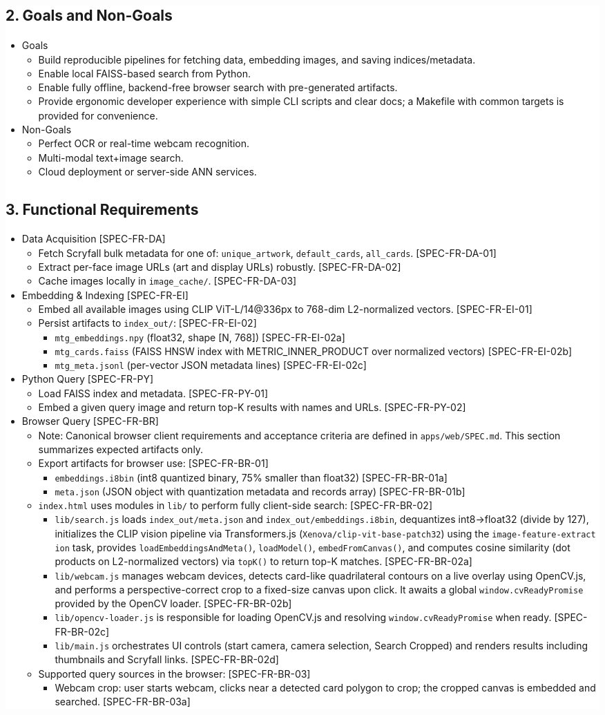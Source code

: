 ## 2. Goals and Non-Goals
- Goals
  - Build reproducible pipelines for fetching data, embedding images, and saving indices/metadata.
  - Enable local FAISS-based search from Python.
  - Enable fully offline, backend-free browser search with pre-generated artifacts.
  - Provide ergonomic developer experience with simple CLI scripts and clear docs; a Makefile with common targets is provided for convenience.
- Non-Goals
  - Perfect OCR or real-time webcam recognition.
  - Multi-modal text+image search.
  - Cloud deployment or server-side ANN services.

## 3. Functional Requirements
- Data Acquisition [SPEC-FR-DA]
  - Fetch Scryfall bulk metadata for one of: `unique_artwork`, `default_cards`, `all_cards`. [SPEC-FR-DA-01]
  - Extract per-face image URLs (art and display URLs) robustly. [SPEC-FR-DA-02]
  - Cache images locally in `image_cache/`. [SPEC-FR-DA-03]
- Embedding & Indexing [SPEC-FR-EI]
  - Embed all available images using CLIP ViT-L/14@336px to 768-dim L2-normalized vectors. [SPEC-FR-EI-01]
  - Persist artifacts to `index_out/`: [SPEC-FR-EI-02]
    - `mtg_embeddings.npy` (float32, shape [N, 768]) [SPEC-FR-EI-02a]
    - `mtg_cards.faiss` (FAISS HNSW index with METRIC_INNER_PRODUCT over normalized vectors) [SPEC-FR-EI-02b]
    - `mtg_meta.jsonl` (per-vector JSON metadata lines) [SPEC-FR-EI-02c]
- Python Query [SPEC-FR-PY]
  - Load FAISS index and metadata. [SPEC-FR-PY-01]
  - Embed a given query image and return top-K results with names and URLs. [SPEC-FR-PY-02]
- Browser Query [SPEC-FR-BR]
  - Note: Canonical browser client requirements and acceptance criteria are defined in `apps/web/SPEC.md`. This section summarizes expected artifacts only.
  - Export artifacts for browser use: [SPEC-FR-BR-01]
    - `embeddings.i8bin` (int8 quantized binary, 75% smaller than float32) [SPEC-FR-BR-01a]
    - `meta.json` (JSON object with quantization metadata and records array) [SPEC-FR-BR-01b]
  - `index.html` uses modules in `lib/` to perform fully client-side search: [SPEC-FR-BR-02]
    - `lib/search.js` loads `index_out/meta.json` and `index_out/embeddings.i8bin`, dequantizes int8→float32 (divide by 127), initializes the CLIP vision pipeline via Transformers.js (`Xenova/clip-vit-base-patch32`) using the `image-feature-extraction` task, provides `loadEmbeddingsAndMeta()`, `loadModel()`, `embedFromCanvas()`, and computes cosine similarity (dot products on L2-normalized vectors) via `topK()` to return top-K matches. [SPEC-FR-BR-02a]
    - `lib/webcam.js` manages webcam devices, detects card-like quadrilateral contours on a live overlay using OpenCV.js, and performs a perspective-correct crop to a fixed-size canvas upon click. It awaits a global `window.cvReadyPromise` provided by the OpenCV loader. [SPEC-FR-BR-02b]
    - `lib/opencv-loader.js` is responsible for loading OpenCV.js and resolving `window.cvReadyPromise` when ready. [SPEC-FR-BR-02c]
    - `lib/main.js` orchestrates UI controls (start camera, camera selection, Search Cropped) and renders results including thumbnails and Scryfall links. [SPEC-FR-BR-02d]
  - Supported query sources in the browser: [SPEC-FR-BR-03]
    - Webcam crop: user starts webcam, clicks near a detected card polygon to crop; the cropped canvas is embedded and searched. [SPEC-FR-BR-03a]
